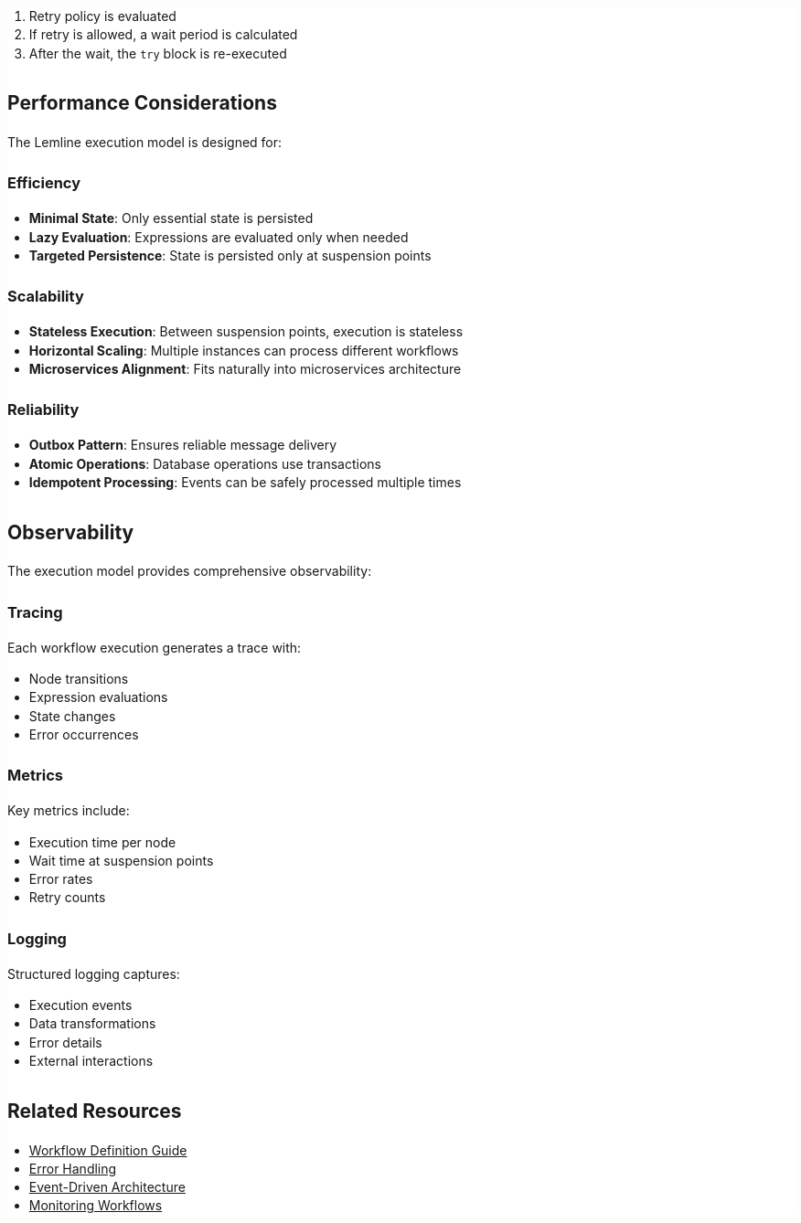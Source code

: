 1. Retry policy is evaluated
2. If retry is allowed, a wait period is calculated
3. After the wait, the `try` block is re-executed

## Performance Considerations

The Lemline execution model is designed for:

### Efficiency

- **Minimal State**: Only essential state is persisted
- **Lazy Evaluation**: Expressions are evaluated only when needed
- **Targeted Persistence**: State is persisted only at suspension points

### Scalability

- **Stateless Execution**: Between suspension points, execution is stateless
- **Horizontal Scaling**: Multiple instances can process different workflows
- **Microservices Alignment**: Fits naturally into microservices architecture

### Reliability

- **Outbox Pattern**: Ensures reliable message delivery
- **Atomic Operations**: Database operations use transactions
- **Idempotent Processing**: Events can be safely processed multiple times

## Observability

The execution model provides comprehensive observability:

### Tracing

Each workflow execution generates a trace with:
- Node transitions
- Expression evaluations
- State changes
- Error occurrences

### Metrics

Key metrics include:
- Execution time per node
- Wait time at suspension points
- Error rates
- Retry counts

### Logging

Structured logging captures:
- Execution events
- Data transformations
- Error details
- External interactions

## Related Resources

- [Workflow Definition Guide](lemline-howto-define-workflow.md)
- [Error Handling](lemline-explain-errors.md)
- [Event-Driven Architecture](lemline-explain-event-driven.md)
- [Monitoring Workflows](lemline-howto-monitor.md)